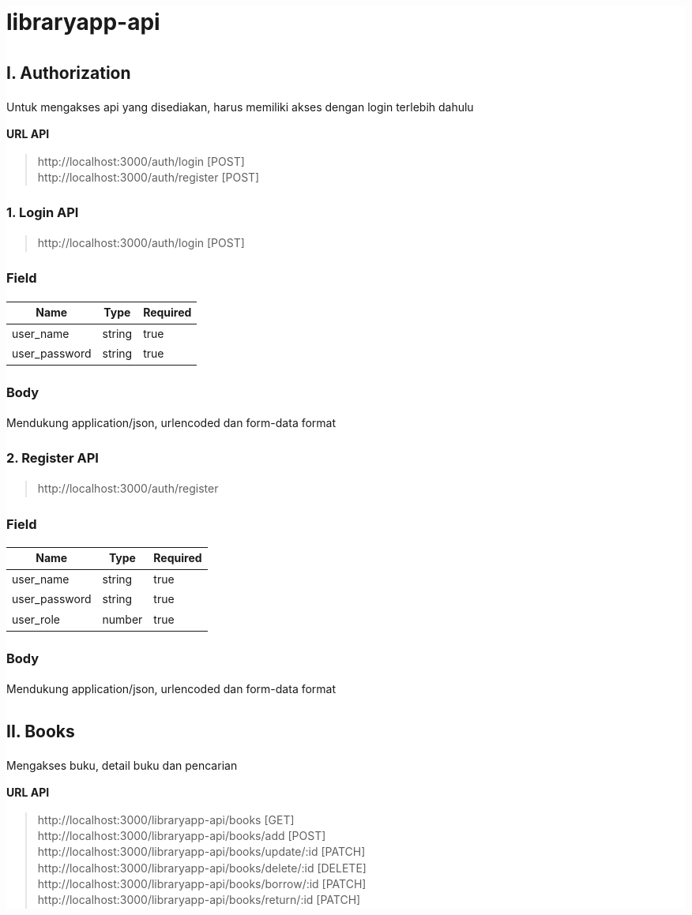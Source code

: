 # libraryapp-api

## I. Authorization
Untuk mengakses api yang disediakan, harus memiliki akses dengan login terlebih dahulu

**URL API**
> http://localhost:3000/auth/login [POST] <br>
> http://localhost:3000/auth/register [POST] <br>

### 1. Login API
> http://localhost:3000/auth/login [POST]

### Field

| Name          | Type          | Required |
| ------------- | ------------- | -------- |
| user_name     | string        | true     | 
| user_password | string        | true     |

### Body
Mendukung application/json, urlencoded dan form-data format

### 2. Register API
> http://localhost:3000/auth/register

### Field

| Name          | Type          | Required | 
| ------------- | ------------- | -------- | 
| user_name     | string        | true     | 
| user_password | string        | true     |
| user_role     | number        | true     |

### Body
Mendukung application/json, urlencoded dan form-data format

## II. Books
Mengakses buku, detail buku dan pencarian

**URL API**
> http://localhost:3000/libraryapp-api/books [GET]<br>
> http://localhost:3000/libraryapp-api/books/add [POST]<br>
> http://localhost:3000/libraryapp-api/books/update/:id [PATCH]<br>
> http://localhost:3000/libraryapp-api/books/delete/:id [DELETE]<br>
> http://localhost:3000/libraryapp-api/books/borrow/:id [PATCH]<br>
> http://localhost:3000/libraryapp-api/books/return/:id [PATCH]
